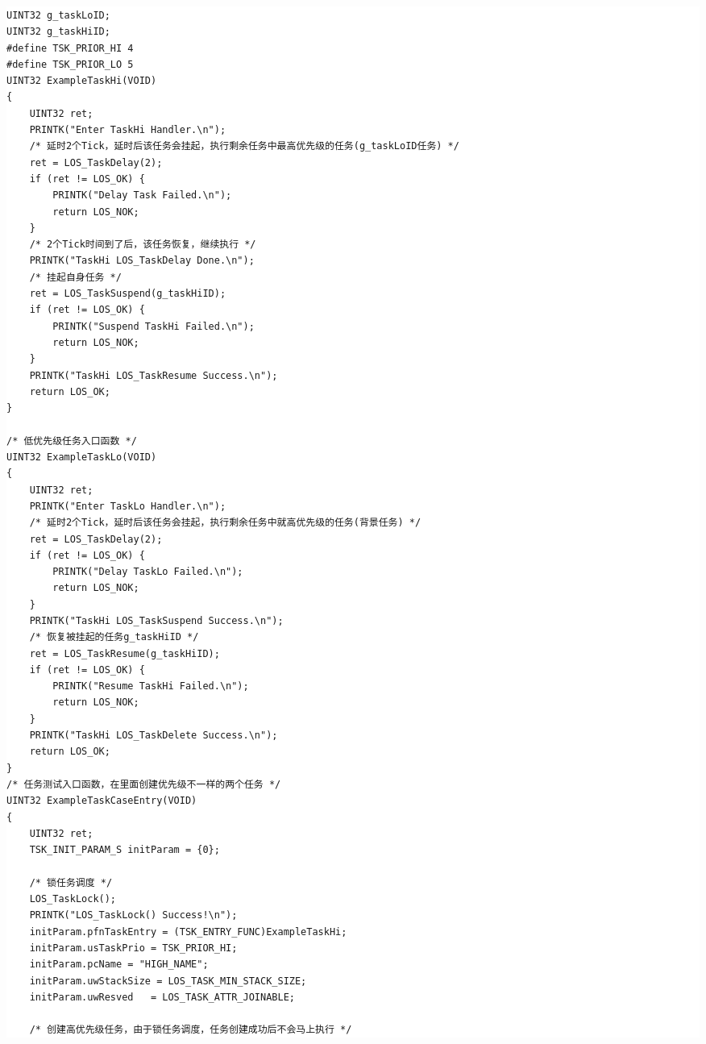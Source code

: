 ```
UINT32 g_taskLoID;
UINT32 g_taskHiID; 
#define TSK_PRIOR_HI 4 
#define TSK_PRIOR_LO 5  
UINT32 ExampleTaskHi(VOID) 
{     
    UINT32 ret;
    PRINTK("Enter TaskHi Handler.\n"); 
    /* 延时2个Tick，延时后该任务会挂起，执行剩余任务中最高优先级的任务(g_taskLoID任务) */ 
    ret = LOS_TaskDelay(2);
    if (ret != LOS_OK) { 
        PRINTK("Delay Task Failed.\n");
        return LOS_NOK;     
    }      
    /* 2个Tick时间到了后，该任务恢复，继续执行 */ 
    PRINTK("TaskHi LOS_TaskDelay Done.\n"); 
    /* 挂起自身任务 */     
    ret = LOS_TaskSuspend(g_taskHiID); 
    if (ret != LOS_OK) {
        PRINTK("Suspend TaskHi Failed.\n"); 
        return LOS_NOK;
    }     
    PRINTK("TaskHi LOS_TaskResume Success.\n"); 
    return LOS_OK;
}

/* 低优先级任务入口函数 */ 
UINT32 ExampleTaskLo(VOID)
{     
    UINT32 ret;         
    PRINTK("Enter TaskLo Handler.\n");      
    /* 延时2个Tick，延时后该任务会挂起，执行剩余任务中就高优先级的任务(背景任务) */
    ret = LOS_TaskDelay(2);     
    if (ret != LOS_OK) {         
        PRINTK("Delay TaskLo Failed.\n");         
        return LOS_NOK;     
    }      
    PRINTK("TaskHi LOS_TaskSuspend Success.\n");
    /* 恢复被挂起的任务g_taskHiID */
    ret = LOS_TaskResume(g_taskHiID);
    if (ret != LOS_OK) {
        PRINTK("Resume TaskHi Failed.\n");
        return LOS_NOK;
    }      
    PRINTK("TaskHi LOS_TaskDelete Success.\n"); 
    return LOS_OK;
}  
/* 任务测试入口函数，在里面创建优先级不一样的两个任务 */ 
UINT32 ExampleTaskCaseEntry(VOID) 
{     
    UINT32 ret;     
    TSK_INIT_PARAM_S initParam = {0};

    /* 锁任务调度 */
    LOS_TaskLock();
    PRINTK("LOS_TaskLock() Success!\n");
    initParam.pfnTaskEntry = (TSK_ENTRY_FUNC)ExampleTaskHi;
    initParam.usTaskPrio = TSK_PRIOR_HI; 
    initParam.pcName = "HIGH_NAME";
    initParam.uwStackSize = LOS_TASK_MIN_STACK_SIZE;
    initParam.uwResved   = LOS_TASK_ATTR_JOINABLE;

    /* 创建高优先级任务，由于锁任务调度，任务创建成功后不会马上执行 */
```